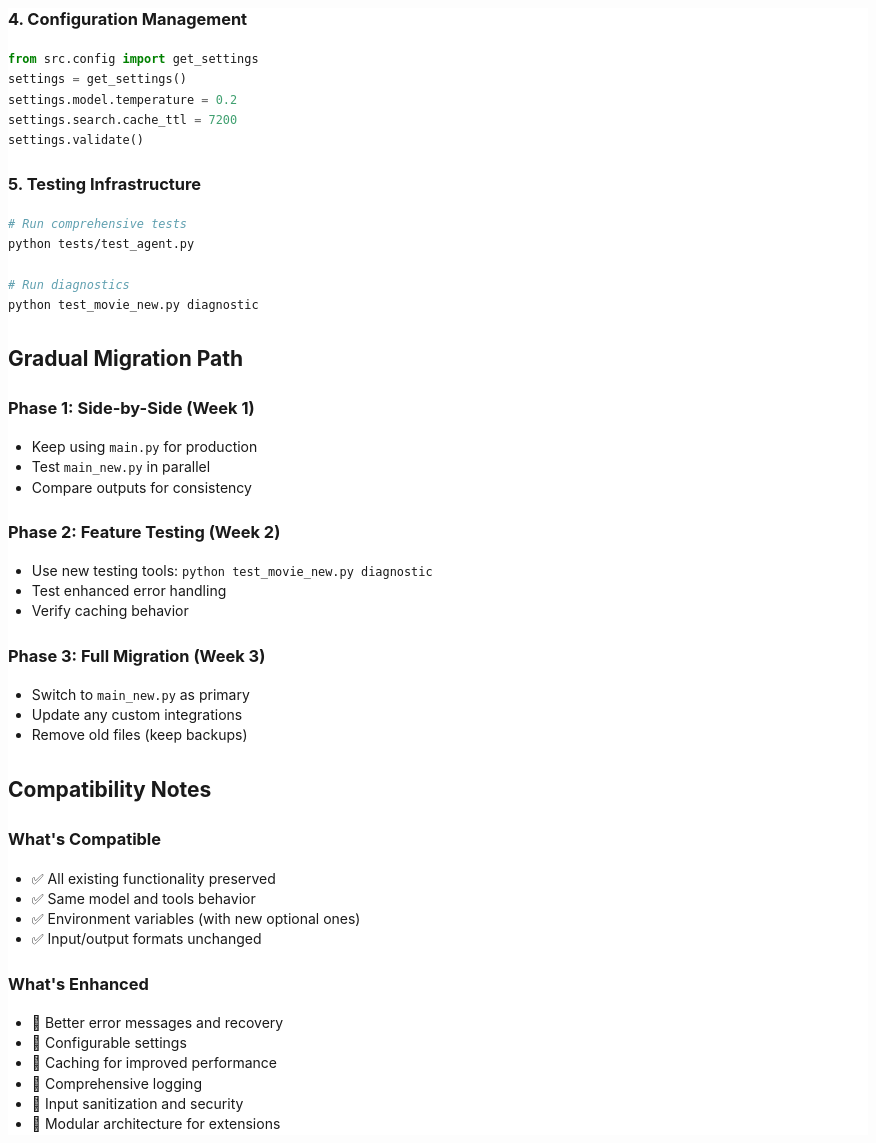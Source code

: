 ### 4. Configuration Management
```python
from src.config import get_settings
settings = get_settings()
settings.model.temperature = 0.2
settings.search.cache_ttl = 7200
settings.validate()
```

### 5. Testing Infrastructure
```bash
# Run comprehensive tests
python tests/test_agent.py

# Run diagnostics
python test_movie_new.py diagnostic
```

## Gradual Migration Path

### Phase 1: Side-by-Side (Week 1)
- Keep using `main.py` for production
- Test `main_new.py` in parallel
- Compare outputs for consistency

### Phase 2: Feature Testing (Week 2)
- Use new testing tools: `python test_movie_new.py diagnostic`
- Test enhanced error handling
- Verify caching behavior

### Phase 3: Full Migration (Week 3)
- Switch to `main_new.py` as primary
- Update any custom integrations
- Remove old files (keep backups)

## Compatibility Notes

### What's Compatible
- ✅ All existing functionality preserved
- ✅ Same model and tools behavior
- ✅ Environment variables (with new optional ones)
- ✅ Input/output formats unchanged

### What's Enhanced
- 🚀 Better error messages and recovery
- 🚀 Configurable settings
- 🚀 Caching for improved performance
- 🚀 Comprehensive logging
- 🚀 Input sanitization and security
- 🚀 Modular architecture for extensions
